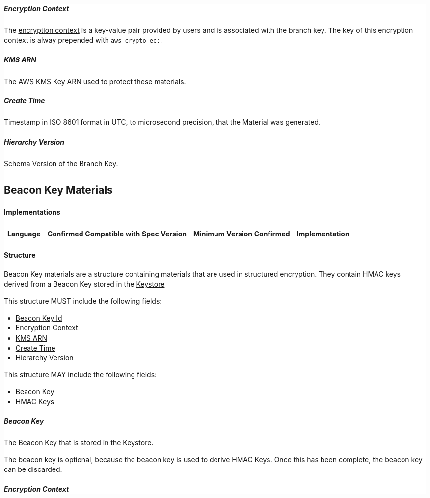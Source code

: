 ##### Encryption Context

The [encryption context](./structures.md#encryption-context) is a key-value pair provided by users and is associated with the branch key. 
The key of this encryption context is alway prepended with `aws-crypto-ec:`.

##### KMS ARN

The AWS KMS Key ARN used to protect these materials.

##### Create Time

Timestamp in ISO 8601 format in UTC, to microsecond precision, that the Material was generated.

##### Hierarchy Version

[Schema Version of the Branch Key](branch-key-store.md#hierarchy-version).

## Beacon Key Materials

#### Implementations

| Language | Confirmed Compatible with Spec Version | Minimum Version Confirmed | Implementation |
| -------- | -------------------------------------- | ------------------------- | -------------- |

#### Structure

Beacon Key materials are a structure containing materials
that are used in structured encryption.
They contain HMAC keys derived from a Beacon Key
stored in the [Keystore](branch-key-store.md)

This structure MUST include the following fields:

- [Beacon Key Id](#beacon-key-id)
- [Encryption Context](#encryption-context-4)
- [KMS ARN](#kms-arn)
- [Create Time](#create-time)
- [Hierarchy Version](#hierarchy-version)

This structure MAY include the following fields:

- [Beacon Key](#beacon-key)
- [HMAC Keys](#hmac-keys)

##### Beacon Key

The Beacon Key that is stored
in the [Keystore](branch-key-store.md).

The beacon key is optional,
because the beacon key is used to derive [HMAC Keys](#hmac-keys).
Once this has been complete,
the beacon key can be discarded.

##### Encryption Context
